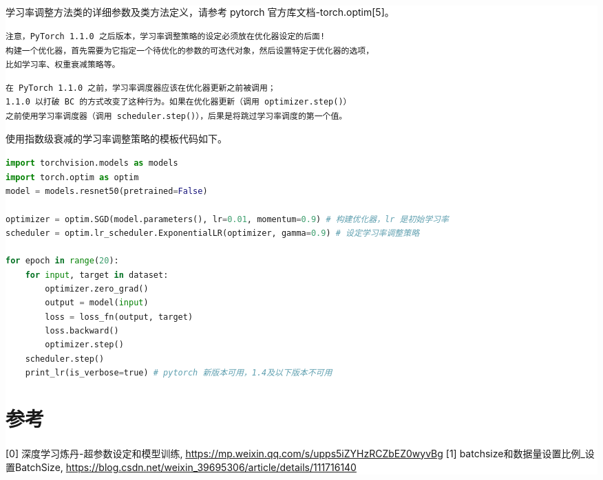 学习率调整方法类的详细参数及类方法定义，请参考 pytorch 官方库文档-torch.optim[5]。

```
注意，PyTorch 1.1.0 之后版本，学习率调整策略的设定必须放在优化器设定的后面! 
构建一个优化器，首先需要为它指定一个待优化的参数的可迭代对象，然后设置特定于优化器的选项，
比如学习率、权重衰减策略等。
```

```
在 PyTorch 1.1.0 之前，学习率调度器应该在优化器更新之前被调用；
1.1.0 以打破 BC 的方式改变了这种行为。如果在优化器更新（调用 optimizer.step()）
之前使用学习率调度器（调用 scheduler.step()），后果是将跳过学习率调度的第一个值。
```

使用指数级衰减的学习率调整策略的模板代码如下。
 
```python
import torchvision.models as models
import torch.optim as optim
model = models.resnet50(pretrained=False)

optimizer = optim.SGD(model.parameters(), lr=0.01, momentum=0.9) # 构建优化器，lr 是初始学习率
scheduler = optim.lr_scheduler.ExponentialLR(optimizer, gamma=0.9) # 设定学习率调整策略

for epoch in range(20):
    for input, target in dataset:
        optimizer.zero_grad()
        output = model(input)
        loss = loss_fn(output, target)
        loss.backward()
        optimizer.step()
    scheduler.step()
    print_lr(is_verbose=true) # pytorch 新版本可用，1.4及以下版本不可用
```

# 参考

[0] 深度学习炼丹-超参数设定和模型训练, https://mp.weixin.qq.com/s/upps5iZYHzRCZbEZ0wyvBg
[1] batchsize和数据量设置比例_设置BatchSize, https://blog.csdn.net/weixin_39695306/article/details/111716140
